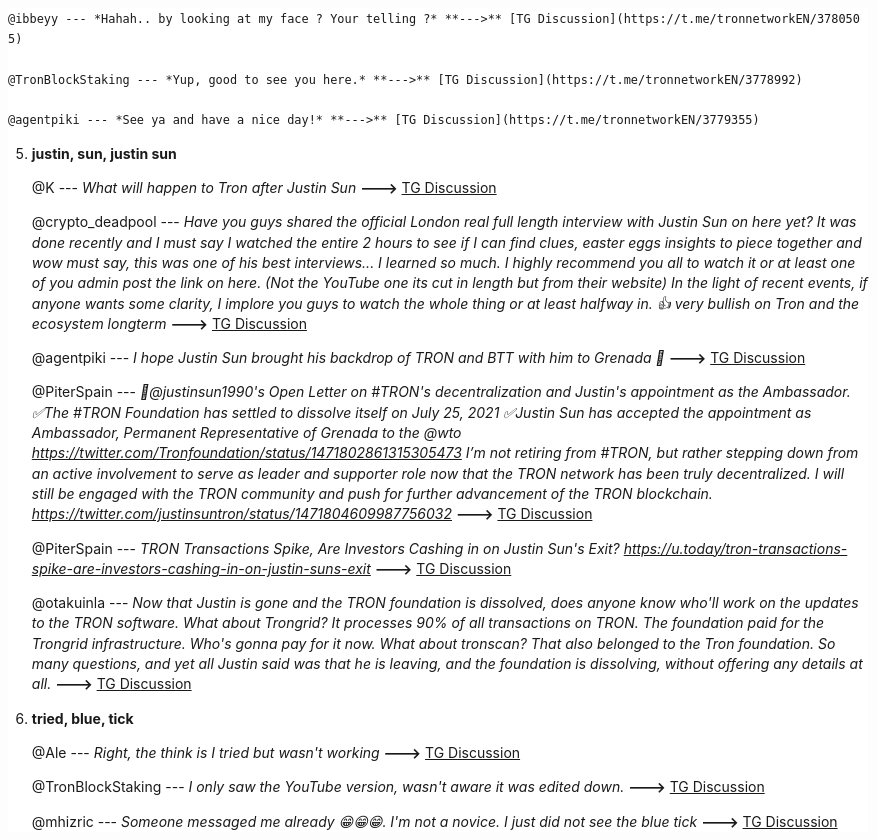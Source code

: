     @ibbeyy --- *Hahah.. by looking at my face ? Your telling ?* **--->** [TG Discussion](https://t.me/tronnetworkEN/3780505)

    @TronBlockStaking --- *Yup, good to see you here.* **--->** [TG Discussion](https://t.me/tronnetworkEN/3778992)

    @agentpiki --- *See ya and have a nice day!* **--->** [TG Discussion](https://t.me/tronnetworkEN/3779355)

5. **justin, sun, justin sun**

    @K --- *What will happen to Tron after Justin Sun* **--->** [TG Discussion](https://t.me/tronnetworkEN/3778593)

    @crypto_deadpool --- *Have you guys shared the official London real full length interview with Justin Sun on here yet?  It was done recently and I must say I watched the entire 2 hours to see if I can find clues, easter eggs insights to piece together and wow must say, this was one of his best interviews... I learned so much. I highly recommend you all to watch it or at least one of you admin post the link on here. (Not the YouTube one its cut in length but from their website) In the light of recent events, if anyone wants some clarity, I implore you guys to watch the whole thing or at least halfway in. 👍 very bullish on Tron and the ecosystem longterm* **--->** [TG Discussion](https://t.me/tronnetworkEN/3778994)

    @agentpiki --- *I hope Justin Sun brought his backdrop of TRON and BTT with him to Grenada 🤑* **--->** [TG Discussion](https://t.me/tronnetworkEN/3781263)

    @PiterSpain --- *📢@justinsun1990's Open Letter on #TRON's decentralization and Justin's appointment as the Ambassador.  ✅The #TRON Foundation has settled to dissolve itself on July 25, 2021 ✅Justin Sun has accepted the appointment as Ambassador, Permanent Representative of Grenada to the @wto  https://twitter.com/Tronfoundation/status/1471802861315305473   I’m not retiring from #TRON, but rather stepping down from an active involvement to serve as leader and supporter role now that the TRON network has been truly decentralized.  I will still be engaged with the TRON community and push for further advancement of the TRON blockchain.  https://twitter.com/justinsuntron/status/1471804609987756032* **--->** [TG Discussion](https://t.me/tronnetworkEN/3779215)

    @PiterSpain --- *TRON Transactions Spike, Are Investors Cashing in on Justin Sun's Exit? https://u.today/tron-transactions-spike-are-investors-cashing-in-on-justin-suns-exit* **--->** [TG Discussion](https://t.me/tronnetworkEN/3781227)

    @otakuinla --- *Now that Justin is gone and the TRON foundation is dissolved, does anyone know who'll work on the updates to the TRON software. What about Trongrid? It processes 90% of all transactions on TRON. The foundation paid for the Trongrid infrastructure. Who's gonna pay for it now. What about tronscan? That also belonged to the Tron foundation.  So many questions, and yet all Justin said was that he is leaving, and the foundation is dissolving, without offering any details at all.* **--->** [TG Discussion](https://t.me/tronnetworkEN/3781395)

6. **tried, blue, tick**

    @Ale --- *Right, the think is I tried but wasn't working* **--->** [TG Discussion](https://t.me/tronnetworkEN/3781233)

    @TronBlockStaking --- *I only saw the YouTube version, wasn't aware it was edited down.* **--->** [TG Discussion](https://t.me/tronnetworkEN/3778999)

    @mhizric --- *Someone messaged me already 😁😁😁. I'm not a novice. I just did not see the blue tick* **--->** [TG Discussion](https://t.me/tronnetworkEN/3781449)
